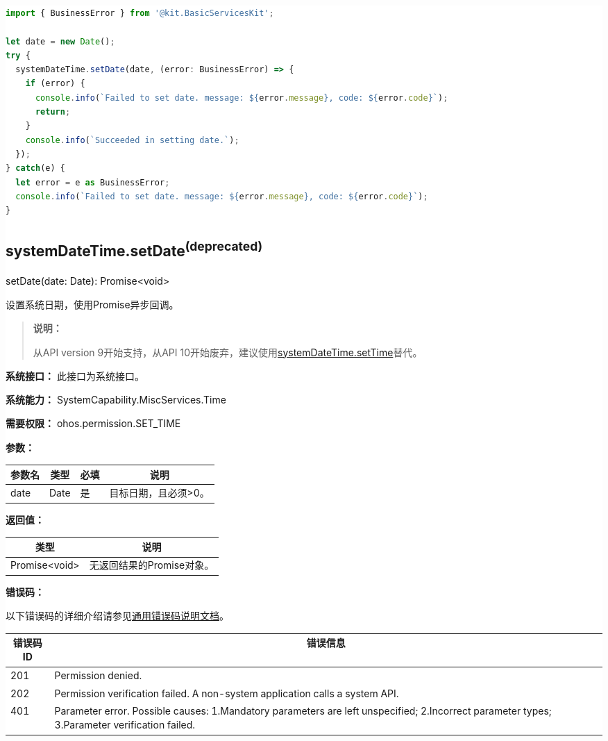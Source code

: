 ```ts
import { BusinessError } from '@kit.BasicServicesKit';

let date = new Date();
try {
  systemDateTime.setDate(date, (error: BusinessError) => {
    if (error) {
      console.info(`Failed to set date. message: ${error.message}, code: ${error.code}`);
      return;
    }
    console.info(`Succeeded in setting date.`);
  });
} catch(e) {
  let error = e as BusinessError;
  console.info(`Failed to set date. message: ${error.message}, code: ${error.code}`);
}
```

## systemDateTime.setDate<sup>(deprecated)</sup>

setDate(date: Date): Promise&lt;void&gt;

设置系统日期，使用Promise异步回调。

> **说明：**
>
> 从API version 9开始支持，从API 10开始废弃，建议使用[systemDateTime.setTime](#systemdatetimesettime)替代。

**系统接口：** 此接口为系统接口。

**系统能力：** SystemCapability.MiscServices.Time

**需要权限：** ohos.permission.SET_TIME

**参数：**

| 参数名 | 类型 | 必填 | 说明       |
| ------ | ---- | ---- | ---------- |
| date   | Date | 是   | 目标日期，且必须>0。 |

**返回值：**

| 类型                | 说明                 |
| ------------------- | -------------------- |
| Promise&lt;void&gt; | 无返回结果的Promise对象。 |

**错误码：**

以下错误码的详细介绍请参见[通用错误码说明文档](../errorcode-universal.md)。

| 错误码ID | 错误信息                                                                                                                                         |
| -------- |----------------------------------------------------------------------------------------------------------------------------------------------|
| 201       | Permission denied.                                                                                                                           |
| 202       | Permission verification failed. A non-system application calls a system API.                                                                 |
| 401       | Parameter error. Possible causes: 1.Mandatory parameters are left unspecified; 2.Incorrect parameter types; 3.Parameter verification failed. |
